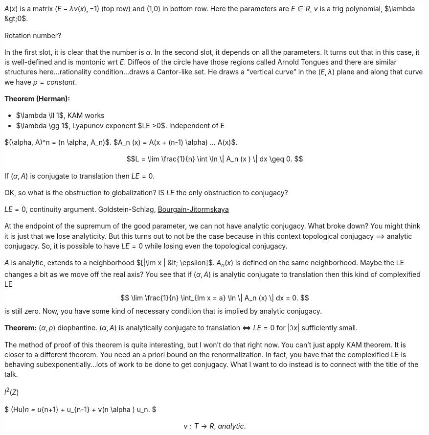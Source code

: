 $A(x)$ is a matrix ($E - \lambda v(x), -1$) (top row) and (1,0) in bottom row. Here the parameters are $E \in R$, $v$ is a trig polynomial, $\lambda &gt;0$.

Rotation number?

In the first slot, it is clear that the number is $\alpha$. In the second slot, it depends on all the parameters. It turns out that in this case, it is well-defined and is montonic wrt $E$. Diffeos of the circle have those regions called Arnold Tongues and there are similar structures here…rationality condition…draws a Cantor-like set. He draws a “vertical curve” in the $(E, \lambda)$ plane and along that curve we have $\rho = constant$.

<strong>Theorem (<a href="http://retro.seals.ch/digbib/view?rid=comahe-003:1983:58::30">Herman</a>):</strong>
<ul>
	<li>$\lambda \ll 1$, KAM works</li>
	<li>$\lambda \gg 1$, Lyapunov exponent $LE &gt;0$. Independent of E</li>
</ul>
$(\alpha, A)^n = (n \alpha, A_n)$. $A_n (x) = A(x + (n-1) \alpha) … A(x)$.

$$L = \lim \frac{1}{n} \int \ln \| A_n (x ) \| dx \geq 0. $$

If $(\alpha, A)$ is conjugate to translation then $LE = 0$.

OK, so what is the obstruction to globalization? IS $LE$ the only obstruction to conjugacy?

$LE = 0$, continuity argument. Goldstein-Schlag, <a href="http://www.springerlink.com.myaccess.library.utoronto.ca/content/g0046660260825x3/">Bourgain-Jitormskaya</a>

At the endpoint of the supremum of the good parameter, we can not have analytic conjugacy. What broke down? You might think it is just that we lose analyticity. But this turns out to not be the case because in this context topological conjugacy $\implies$ analytic conjugacy. So, it is possible to have $LE =0$ while losing even the topological conjugacy.

$A$ is analytic, extends to a neighborhood $[|\Im x | &lt; \epsilon]$. $A_n (x)$ is defined on the same neighborhood. Maybe the LE changes a bit as we move off the real axis? You see that if $(\alpha, A)$ is analytic conjugate to translation then this kind of complexified LE
$$
\lim \frac{1}{n} \int_{Im x = a} \ln \| A_n (x) \| dx = 0.
$$
is still zero. Now, you have some kind of necessary condition that is implied by analytic conjugacy.

<strong>Theorem:</strong> $(\alpha, \rho)$ diophantine. $(\alpha, A)$ is analytically conjugate to translation $\iff ~ LE =0$ for $|\Im x|$ sufficiently small.

The method of proof of this theorem is quite interesting, but I won’t do that right now. You can’t just apply KAM theorem. It is closer to a different theorem. You need an a priori bound on the renormalization. In fact, you have that the complexified LE is behaving subexponentially…lots of work to be done to get conjugacy. What I want to do instead is to connect with the title of the talk.

$l^2 (Z)$

$
(Hu)<em>n =  u</em>{n+1} + u_{n-1} + v(n \alpha ) u_n.
$

$$ v: T \rightarrow R, ~ analytic.
$$

